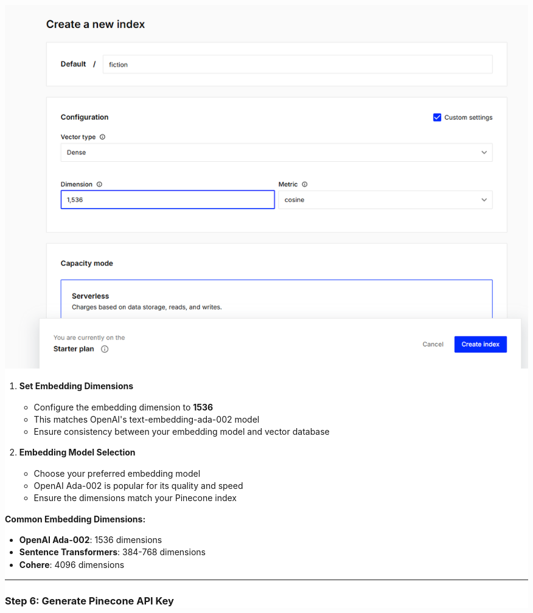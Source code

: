 ![Step 5: Enter Embeddings 1536](f05_Enter_Embeddings1536.png)

1. **Set Embedding Dimensions**
   - Configure the embedding dimension to **1536**
   - This matches OpenAI's text-embedding-ada-002 model
   - Ensure consistency between your embedding model and vector database

2. **Embedding Model Selection**
   - Choose your preferred embedding model
   - OpenAI Ada-002 is popular for its quality and speed
   - Ensure the dimensions match your Pinecone index

**Common Embedding Dimensions:**

- **OpenAI Ada-002**: 1536 dimensions
- **Sentence Transformers**: 384-768 dimensions
- **Cohere**: 4096 dimensions

---

### Step 6: Generate Pinecone API Key
